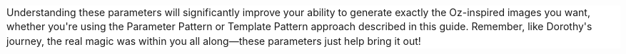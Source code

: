 Understanding these parameters will significantly improve your ability to generate exactly the Oz-inspired images you want, whether you're using the Parameter Pattern or Template Pattern approach described in this guide. Remember, like Dorothy's journey, the real magic was within you all along—these parameters just help bring it out!

